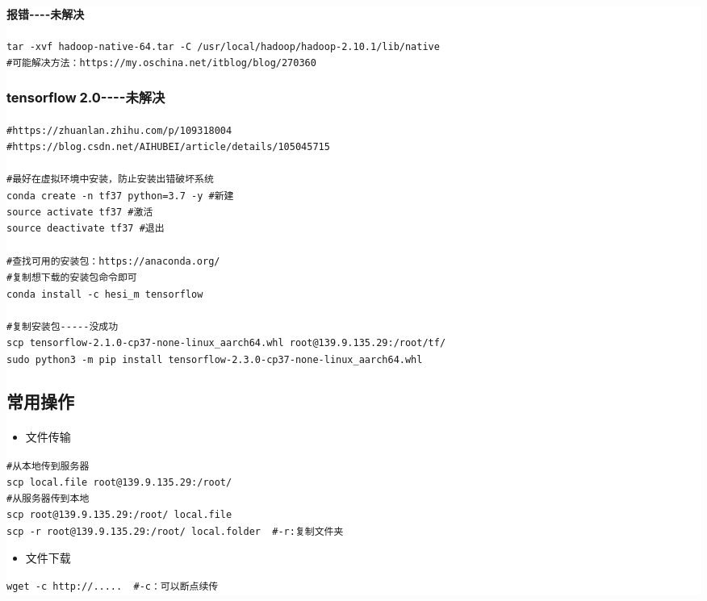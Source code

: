 

#### 报错----未解决

```shell
tar -xvf hadoop-native-64.tar -C /usr/local/hadoop/hadoop-2.10.1/lib/native
#可能解决方法：https://my.oschina.net/itblog/blog/270360
```



### tensorflow 2.0----未解决

```shell
#https://zhuanlan.zhihu.com/p/109318004
#https://blog.csdn.net/AIHUBEI/article/details/105045715

#最好在虚拟环境中安装，防止安装出错破坏系统
conda create -n tf37 python=3.7 -y #新建
source activate tf37 #激活
source deactivate tf37 #退出

#查找可用的安装包：https://anaconda.org/
#复制想下载的安装包命令即可
conda install -c hesi_m tensorflow

#复制安装包-----没成功
scp tensorflow-2.1.0-cp37-none-linux_aarch64.whl root@139.9.135.29:/root/tf/
sudo python3 -m pip install tensorflow-2.3.0-cp37-none-linux_aarch64.whl

```







## 常用操作

- 文件传输

```shell
#从本地传到服务器
scp local.file root@139.9.135.29:/root/
#从服务器传到本地
scp root@139.9.135.29:/root/ local.file
scp -r root@139.9.135.29:/root/ local.folder  #-r:复制文件夹
```



- 文件下载

```shell
wget -c http://.....  #-c：可以断点续传
```

